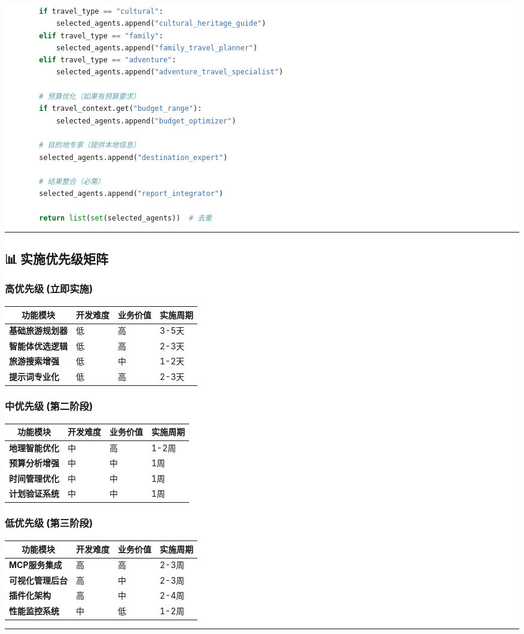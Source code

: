 ```python
        if travel_type == "cultural":
            selected_agents.append("cultural_heritage_guide")
        elif travel_type == "family":
            selected_agents.append("family_travel_planner")
        elif travel_type == "adventure":
            selected_agents.append("adventure_travel_specialist")
        
        # 预算优化（如果有预算要求）
        if travel_context.get("budget_range"):
            selected_agents.append("budget_optimizer")
        
        # 目的地专家（提供本地信息）
        selected_agents.append("destination_expert")
        
        # 结果整合（必需）
        selected_agents.append("report_integrator")
        
        return list(set(selected_agents))  # 去重
```

---

## 📊 实施优先级矩阵

### 高优先级 (立即实施)
| 功能模块 | 开发难度 | 业务价值 | 实施周期 |
|----------|----------|----------|----------|
| **基础旅游规划器** | 低 | 高 | 3-5天 |
| **智能体优选逻辑** | 低 | 高 | 2-3天 |
| **旅游搜索增强** | 低 | 中 | 1-2天 |
| **提示词专业化** | 低 | 高 | 2-3天 |

### 中优先级 (第二阶段)
| 功能模块 | 开发难度 | 业务价值 | 实施周期 |
|----------|----------|----------|----------|
| **地理智能优化** | 中 | 高 | 1-2周 |
| **预算分析增强** | 中 | 中 | 1周 |
| **时间管理优化** | 中 | 中 | 1周 |
| **计划验证系统** | 中 | 中 | 1周 |

### 低优先级 (第三阶段)
| 功能模块 | 开发难度 | 业务价值 | 实施周期 |
|----------|----------|----------|----------|
| **MCP服务集成** | 高 | 高 | 2-3周 |
| **可视化管理后台** | 高 | 中 | 2-3周 |
| **插件化架构** | 高 | 中 | 2-4周 |
| **性能监控系统** | 中 | 低 | 1-2周 |

---